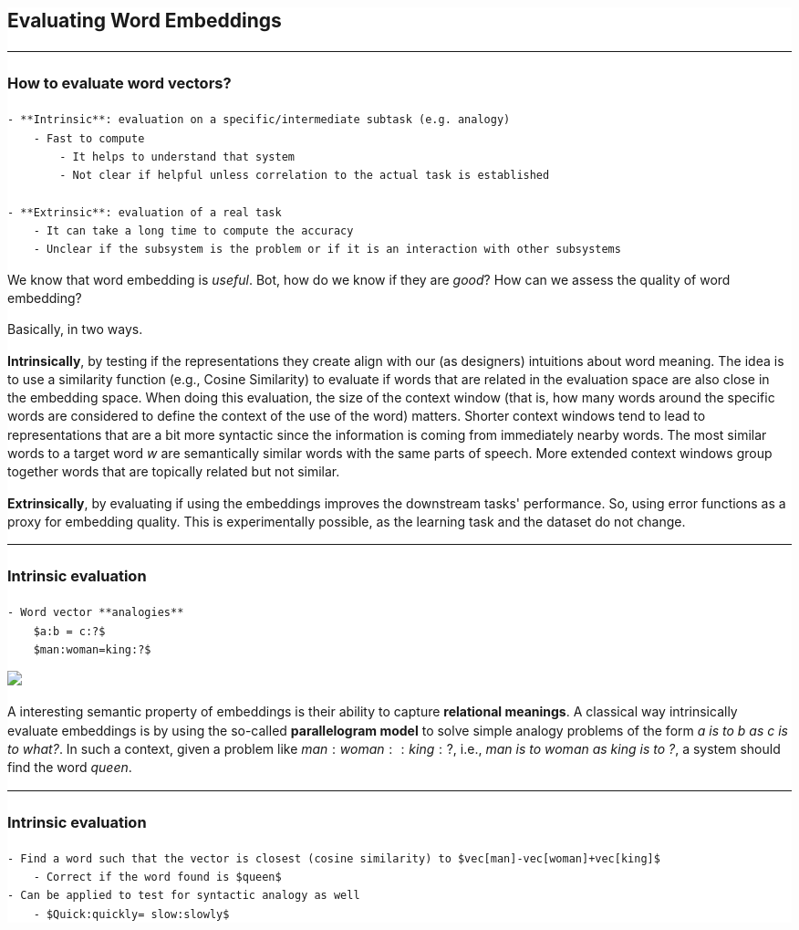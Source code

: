 
## Evaluating Word Embeddings

---

### How to evaluate word vectors? 
	- **Intrinsic**: evaluation on a specific/intermediate subtask (e.g. analogy)
		- Fast to compute
			- It helps to understand that system
			- Not clear if helpful unless correlation to the actual task is established

	- **Extrinsic**: evaluation of a real task
		- It can take a long time to compute the accuracy
		- Unclear if the subsystem is the problem or if it is an interaction with other subsystems

We know that word embedding is *useful*. Bot, how do we know if they are *good*? How can we assess the quality of word embedding? 

Basically, in two ways.

**Intrinsically**, by testing if the representations they create align with our (as designers) intuitions about word meaning. The idea is to use a similarity function (e.g., Cosine Similarity) to evaluate if words that are related in the evaluation space are also close in the embedding space. When doing this evaluation, the size of the context window (that is, how many words around the specific words are considered to define the context of the use of the word) matters. Shorter context windows tend to lead to representations that are a bit more syntactic since the information is coming from immediately nearby words. The most similar words to a target word *w* are semantically similar words with the same parts of speech. More extended context windows group together words that are topically related but not similar.

**Extrinsically**, by evaluating if using the embeddings improves the downstream tasks' performance. So, using error functions as a proxy for embedding quality. This is experimentally possible, as the learning task and the dataset do not change. 

---

### Intrinsic evaluation
	- Word vector **analogies**
		$a:b = c:?$
		$man:woman=king:?$

![](media/analogy1.jpeg)


A interesting semantic property of embeddings is their ability to capture **relational meanings**. A classical way intrinsically evaluate embeddings is by using the so-called **parallelogram model** to solve simple analogy problems of the form *$a$ is to $b$ as $c$ is to what?*. In such a context, given a problem like $man:woman::king:?$, i.e., *man is to woman as king is to ?*, a system should find the word *queen*.

---

### Intrinsic evaluation
	- Find a word such that the vector is closest (cosine similarity) to $vec[man]-vec[woman]+vec[king]$ 	
		- Correct if the word found is $queen$
	- Can be applied to test for syntactic analogy as well
		- $Quick:quickly= slow:slowly$

